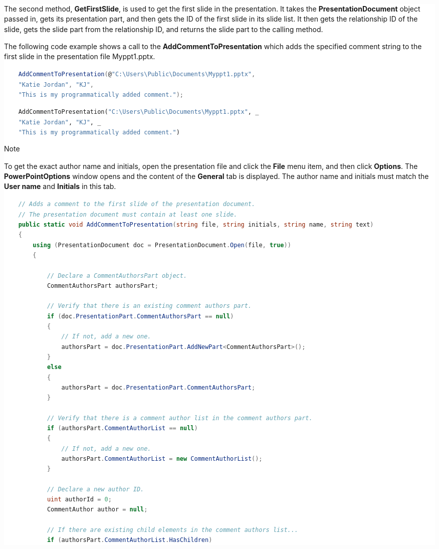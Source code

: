 The second method, **GetFirstSlide**, is used
to get the first slide in the presentation. It takes the **PresentationDocument** object passed in, gets its
presentation part, and then gets the ID of the first slide in its slide
list. It then gets the relationship ID of the slide, gets the slide part
from the relationship ID, and returns the slide part to the calling
method.

The following code example shows a call to the **AddCommentToPresentation** which adds the specified
comment string to the first slide in the presentation file Myppt1.pptx.

```csharp
    AddCommentToPresentation(@"C:\Users\Public\Documents\Myppt1.pptx", 
    "Katie Jordan", "KJ", 
    "This is my programmatically added comment.");
```

```vb
    AddCommentToPresentation("C:\Users\Public\Documents\Myppt1.pptx", _
    "Katie Jordan", "KJ", _
    "This is my programmatically added comment.")
```

> [!NOTE]
> To get the exact author name and initials, open the presentation file and click the **File** menu item, and then click **Options**. The **PowerPointOptions** window opens and the content of the **General** tab is displayed. The author name and initials must match the **User name** and **Initials** in this tab.


```csharp
    // Adds a comment to the first slide of the presentation document.
    // The presentation document must contain at least one slide.
    public static void AddCommentToPresentation(string file, string initials, string name, string text)
    {
        using (PresentationDocument doc = PresentationDocument.Open(file, true))
        {

            // Declare a CommentAuthorsPart object.
            CommentAuthorsPart authorsPart;

            // Verify that there is an existing comment authors part. 
            if (doc.PresentationPart.CommentAuthorsPart == null)
            {
                // If not, add a new one.
                authorsPart = doc.PresentationPart.AddNewPart<CommentAuthorsPart>();
            }
            else
            {
                authorsPart = doc.PresentationPart.CommentAuthorsPart;
            }

            // Verify that there is a comment author list in the comment authors part.
            if (authorsPart.CommentAuthorList == null)
            {
                // If not, add a new one.
                authorsPart.CommentAuthorList = new CommentAuthorList();
            }

            // Declare a new author ID.
            uint authorId = 0;
            CommentAuthor author = null;

            // If there are existing child elements in the comment authors list...
            if (authorsPart.CommentAuthorList.HasChildren)
```